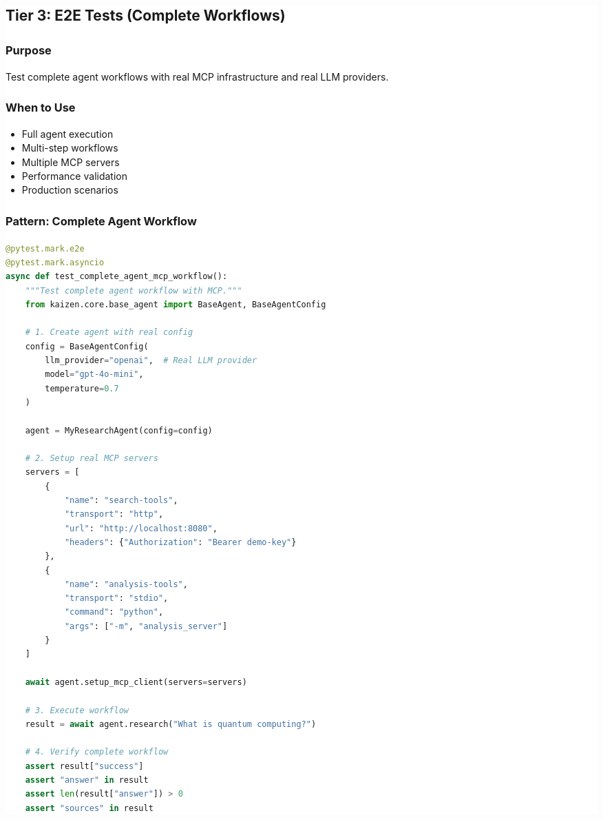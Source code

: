 
## Tier 3: E2E Tests (Complete Workflows)

### Purpose

Test complete agent workflows with real MCP infrastructure and real LLM providers.

### When to Use

- Full agent execution
- Multi-step workflows
- Multiple MCP servers
- Performance validation
- Production scenarios

### Pattern: Complete Agent Workflow

```python
@pytest.mark.e2e
@pytest.mark.asyncio
async def test_complete_agent_mcp_workflow():
    """Test complete agent workflow with MCP."""
    from kaizen.core.base_agent import BaseAgent, BaseAgentConfig

    # 1. Create agent with real config
    config = BaseAgentConfig(
        llm_provider="openai",  # Real LLM provider
        model="gpt-4o-mini",
        temperature=0.7
    )

    agent = MyResearchAgent(config=config)

    # 2. Setup real MCP servers
    servers = [
        {
            "name": "search-tools",
            "transport": "http",
            "url": "http://localhost:8080",
            "headers": {"Authorization": "Bearer demo-key"}
        },
        {
            "name": "analysis-tools",
            "transport": "stdio",
            "command": "python",
            "args": ["-m", "analysis_server"]
        }
    ]

    await agent.setup_mcp_client(servers=servers)

    # 3. Execute workflow
    result = await agent.research("What is quantum computing?")

    # 4. Verify complete workflow
    assert result["success"]
    assert "answer" in result
    assert len(result["answer"]) > 0
    assert "sources" in result
```
